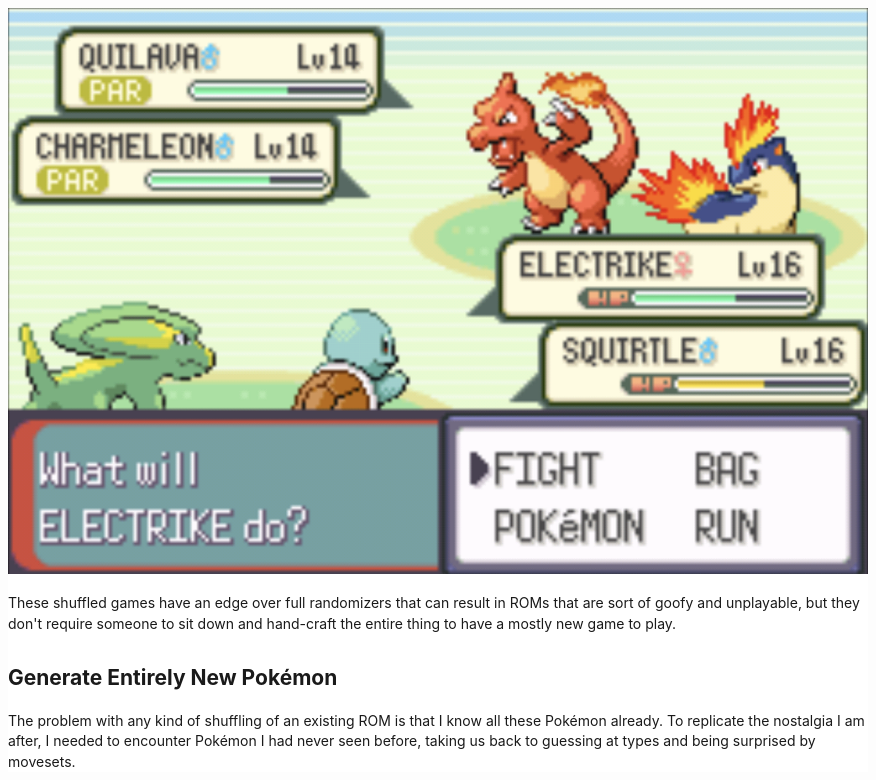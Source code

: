 ![Shuffled game battle with ELECTRIKE and SQUIRTLE versus QUILAVA and CHARMELEON](/python_scripts/screenshots/shuffle.png)

These shuffled games have an edge over full randomizers that can result in ROMs that are sort of goofy and unplayable, but they don't require someone to sit down and hand-craft the entire thing to have a mostly new game to play.

## Generate Entirely New Pokémon

The problem with any kind of shuffling of an existing ROM is that I know all these Pokémon already. To replicate the nostalgia I am after, I needed to encounter Pokémon I had never seen before, taking us back to guessing at types and being surprised by movesets.
